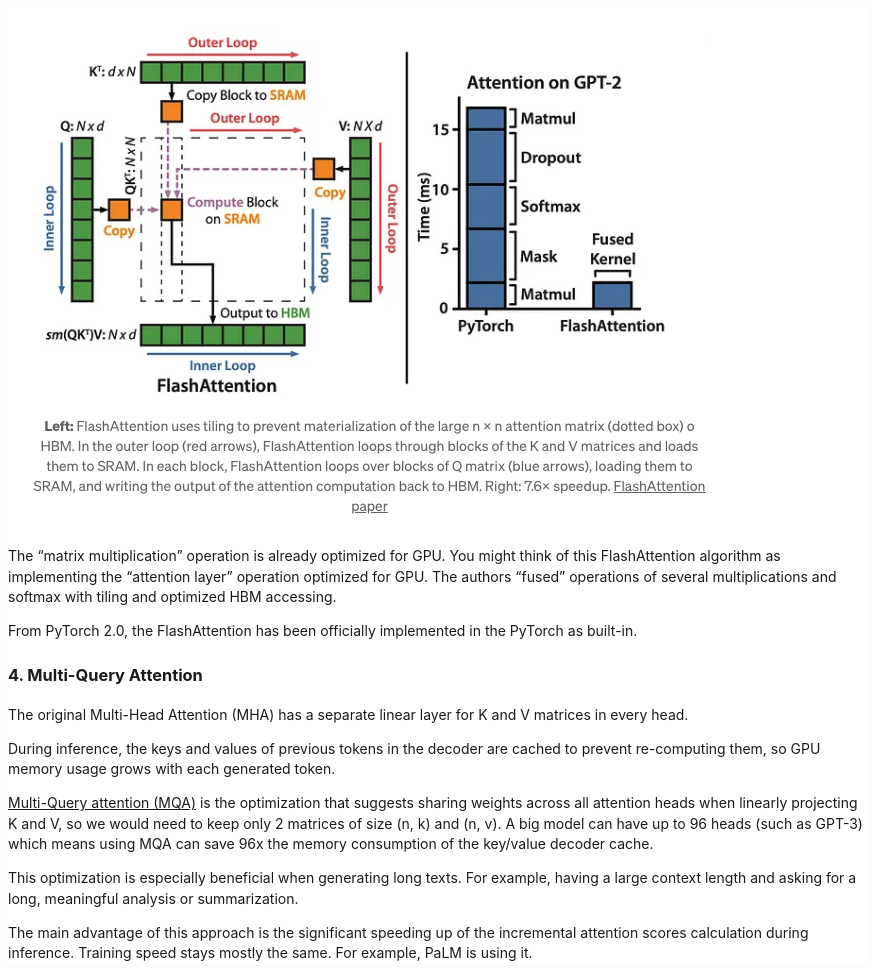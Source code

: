 ![flash attention vs traditional attention](./imgs/flash_attention.png)

The “matrix multiplication” operation is already optimized for GPU. You might think of this FlashAttention algorithm as implementing the “attention layer” operation optimized for GPU. The authors “fused” operations of several multiplications and softmax with tiling and optimized HBM accessing.

From PyTorch 2.0, the FlashAttention has been officially implemented in the PyTorch as built-in.

### 4. Multi-Query Attention

The original Multi-Head Attention (MHA) has a separate linear layer for K and V matrices in every head.

During inference, the keys and values of previous tokens in the decoder are cached to prevent re-computing them, so GPU memory usage grows with each generated token.

[Multi-Query attention (MQA)](https://arxiv.org/abs/2211.05102) is the optimization that suggests sharing weights across all attention heads when linearly projecting K and V, so we would need to keep only 2 matrices of size (n, k) and (n, v).
A big model can have up to 96 heads (such as GPT-3) which means using MQA can save 96x the memory consumption of the key/value decoder cache.

This optimization is especially beneficial when generating long texts. For example, having a large context length and asking for a long, meaningful analysis or summarization.

The main advantage of this approach is the significant speeding up of the incremental attention scores calculation during inference. Training speed stays mostly the same. For example, PaLM is using it.
